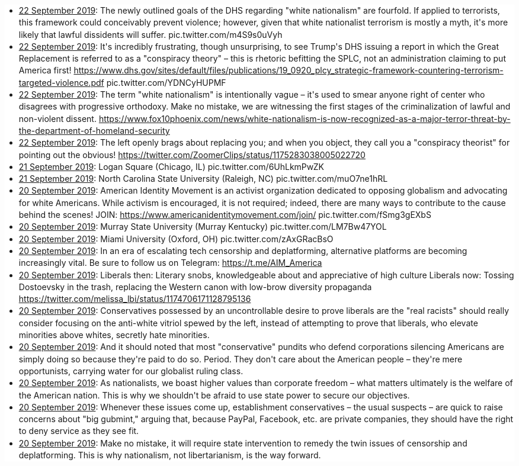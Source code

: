 * [22 September 2019](https://web.archive.org/web/20190922183048/https://twitter.com/AIM_America/status/1175838360633511936): The newly outlined goals of the DHS regarding "white nationalism" are fourfold.  If applied to terrorists, this framework could conceivably prevent violence; however, given that white nationalist terrorism is mostly a myth, it's more likely that lawful dissidents will suffer. pic.twitter.com/m4S9s0uVyh
* [22 September 2019](https://web.archive.org/web/20190922183048/https://twitter.com/AIM_America/status/1175838360633511936): It's incredibly frustrating, though unsurprising, to see Trump's DHS issuing a report in which the Great Replacement is referred to as a "conspiracy theory" – this is rhetoric befitting the SPLC, not an administration claiming to put America first!   https://www.dhs.gov/sites/default/files/publications/19_0920_plcy_strategic-framework-countering-terrorism-targeted-violence.pdf  pic.twitter.com/YDNCyHUPMF
* [22 September 2019](https://web.archive.org/web/20190922181543/https://twitter.com/AIM_America/status/1175835354517184512): The term "white nationalism" is intentionally vague – it's used to smear anyone right of center who disagrees with progressive orthodoxy.   Make no mistake, we are witnessing the first stages of the criminalization of lawful and non-violent dissent. https://www.fox10phoenix.com/news/white-nationalism-is-now-recognized-as-a-major-terror-threat-by-the-department-of-homeland-security
* [22 September 2019](https://web.archive.org/web/20190922181535/https://twitter.com/AIM_America/status/1175831198574305280): The left openly brags about replacing you; and when you object, they call you a "conspiracy theorist" for pointing out the obvious! https://twitter.com/ZoomerClips/status/1175283038005022720
* [21 September 2019](https://web.archive.org/web/20190921133403/https://twitter.com/AIM_America/status/1175399523222458368): Logan Square   (Chicago, IL) pic.twitter.com/6UhLkmPwZK
* [21 September 2019](https://web.archive.org/web/20190921133354/https://twitter.com/AIM_America/status/1175399215847153666): North Carolina State University  (Raleigh, NC) pic.twitter.com/muO7ne1hRL
* [20 September 2019](https://web.archive.org/web/20190920214327/https://twitter.com/AIM_America/status/1175160203152625665): American Identity Movement is an activist organization dedicated to opposing globalism and advocating for white Americans.   While activism is encouraged, it is not required; indeed, there are many ways to contribute to the cause behind the scenes!  JOIN:  https://www.americanidentitymovement.com/join/  pic.twitter.com/fSmg3gEXbS
* [20 September 2019](https://web.archive.org/web/20190920131557/https://twitter.com/AIM_America/status/1175032108424691712): Murray State University  (Murray Kentucky) pic.twitter.com/LM7Bw47YOL
* [20 September 2019](https://web.archive.org/web/20190920131549/https://twitter.com/AIM_America/status/1175031862638628865): Miami University  (Oxford, OH) pic.twitter.com/zAxGRacBsO
* [20 September 2019](https://web.archive.org/web/20190920131538/https://twitter.com/AIM_America/status/1175031859207536640): In an era of escalating tech censorship and deplatforming, alternative platforms are becoming increasingly vital.   Be sure to follow us on Telegram: https://t.me/AIM_America
* [20 September 2019](https://web.archive.org/web/20190920051221/https://twitter.com/AIM_America/status/1174912683914612737): Liberals then: Literary snobs, knowledgeable about and appreciative of high culture   Liberals now: Tossing Dostoevsky in the trash, replacing the Western canon with low-brow diversity propaganda https://twitter.com/melissa_lbi/status/1174706171128795136
* [20 September 2019](https://web.archive.org/web/20190920050121/https://twitter.com/AIM_America/status/1174908068984868864): Conservatives possessed by an uncontrollable desire to prove liberals are the "real racists" should really consider focusing on the anti-white vitriol spewed by the left, instead of attempting to prove that liberals, who elevate minorities above whites, secretly hate minorities.
* [20 September 2019](https://web.archive.org/web/20190920043557/https://twitter.com/AIM_America/status/1174901533407756295): And it should noted that most "conservative" pundits who defend corporations silencing Americans are simply doing so because they're paid to do so. Period. They don't care about the American people – they're mere opportunists, carrying water for our globalist ruling class.
* [20 September 2019](https://web.archive.org/web/20190920043557/https://twitter.com/AIM_America/status/1174901533407756295): As nationalists, we boast higher values than corporate freedom – what matters ultimately is the welfare of the American nation. This is why we shouldn't be afraid to use state power to secure our objectives.
* [20 September 2019](https://web.archive.org/web/20190920043557/https://twitter.com/AIM_America/status/1174901533407756295): Whenever these issues come up, establishment conservatives – the usual suspects – are quick to raise concerns about "big gubmint," arguing that, because PayPal, Facebook, etc. are private companies, they should have the right to deny service as they see fit.
* [20 September 2019](https://web.archive.org/web/20190920043557/https://twitter.com/AIM_America/status/1174901533407756295): Make no mistake, it will require state intervention to remedy the twin issues of censorship and deplatforming.  This is why nationalism, not libertarianism, is the way forward.